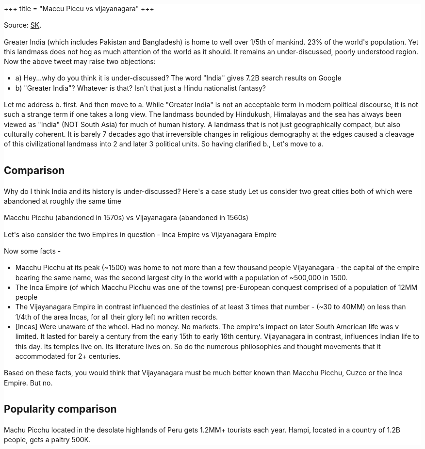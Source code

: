 +++
title = "Maccu Piccu vs vijayanagara"
+++

Source: [SK](https://threadreaderapp.com/thread/1094442243333734400.html).


Greater India (which includes Pakistan and Bangladesh) is home to well over 1/5th of mankind. 23% of the world's population. Yet this landmass does not hog as much attention of the world as it should. It remains an under-discussed, poorly understood region. Now the above tweet may raise two objections:

- a) Hey...why do you think it is under-discussed? The word "India" gives 7.2B search results on Google
- b) "Greater India"? Whatever is that? Isn't that just a Hindu nationalist fantasy? 

Let me address b. first. And then move to a. While "Greater India" is not an acceptable term in modern political discourse, it is not such a strange term if one takes a long view. The landmass bounded by Hindukush, Himalayas and the sea has always been viewed as "India" (NOT South Asia) for much of human history. A landmass that is not just geographically compact, but also culturally coherent. It is barely 7 decades ago that irreversible changes in religious demography at the edges caused a cleavage of this civilizational landmass into 2 and later 3 political units.
  So having clarified b., Let's move to a.


## Comparison
Why do I think India and its history is under-discussed? Here's a case study
Let us consider two great cities both of which were abandoned at roughly the same time

Macchu Picchu (abandoned in 1570s) vs Vijayanagara (abandoned in 1560s)

Let's also consider the two Empires in question - Inca Empire vs Vijayanagara Empire

Now some facts -

- Macchu Picchu at its peak (~1500) was home to not more than a few thousand people
Vijayanagara - the capital of the empire bearing the same name, was the second largest city in the world with a population of ~500,000 in 1500. 
- The Inca Empire (of which Macchu Picchu was one of the towns) pre-European conquest comprised of a population of 12MM people
- The Vijayanagara Empire in contrast influenced the destinies of at least 3 times that number - (~30 to 40MM) on less than 1/4th of the area Incas, for all their glory left no written records. 
- [Incas] Were unaware of the wheel. Had no money. No markets. The empire's impact on later South American life was v limited. It lasted for barely a century from the early 15th to early 16th century. Vijayanagara in contrast, influences Indian life to this day. Its temples live on. Its literature lives on. So do the numerous philosophies and thought movements that it accommodated for 2+ centuries.

Based on these facts, you would think that Vijayanagara must be much better known than Macchu Picchu, Cuzco or the Inca Empire. But no.

## Popularity comparison
Machu Picchu located in the desolate highlands of Peru gets 1.2MM+ tourists each year. Hampi, located in a country of 1.2B people, gets a paltry 500K.
